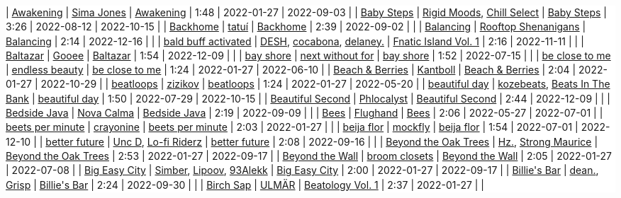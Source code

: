 | [Awakening](https://open.spotify.com/track/28TFSOJsr6zUIujZ9vvpOK) | [Sima Jones](https://open.spotify.com/artist/4vYSw95x1SISLFatLw6DcK) | [Awakening](https://open.spotify.com/album/2LlvQDAl15bYhNSij713zO) | 1:48 | 2022-01-27 | 2022-09-03 |
| [Baby Steps](https://open.spotify.com/track/1wHj1ok3aquNUubrCtcw7Q) | [Rigid Moods](https://open.spotify.com/artist/1RQFHOfP3K3mIBNr6xjgy7), [Chill Select](https://open.spotify.com/artist/5orR9ec1E60lLb1U76m3ul) | [Baby Steps](https://open.spotify.com/album/1H3QOGHdXsCykOviRZe4N2) | 3:26 | 2022-08-12 | 2022-10-15 |
| [Backhome](https://open.spotify.com/track/6sRDG18KiJrhoQuZJbTZi5) | [tatuí](https://open.spotify.com/artist/1h4sBiq6QUcJXyoUZDJCUu) | [Backhome](https://open.spotify.com/album/3g12yPQDZGTOsoyw6c676z) | 2:39 | 2022-09-02 |  |
| [Balancing](https://open.spotify.com/track/6R5TBVKCGiV8ITQxBRXAz0) | [Rooftop Shenanigans](https://open.spotify.com/artist/6vbJBmz0ItqFtpo6OhNIl8) | [Balancing](https://open.spotify.com/album/7jfKj6qTIRZM0qiRT2TFea) | 2:14 | 2022-12-16 |  |
| [bald buff activated](https://open.spotify.com/track/1HL0PG4hoX3UQjliOpKowg) | [DESH](https://open.spotify.com/artist/6nJ2MPazBFrwU07sGCpdcO), [cocabona](https://open.spotify.com/artist/5V8HGb7Pt982HEbpmglIYT), [delaney.](https://open.spotify.com/artist/33mF58EgWRWcLJWIddSH7h) | [Fnatic Island Vol\. 1](https://open.spotify.com/album/7wX06Zgl00aBrSMBaRQmbO) | 2:16 | 2022-11-11 |  |
| [Baltazar](https://open.spotify.com/track/21x7LtSZQuLHu8rvemDmwS) | [Gooee](https://open.spotify.com/artist/3dRsGVKzOLszqIM2I9Xhtf) | [Baltazar](https://open.spotify.com/album/4k0Ig8ZwBID6I8tNJdCbzx) | 1:54 | 2022-12-09 |  |
| [bay shore](https://open.spotify.com/track/6llUwBtLfgXBGxdnbzmpJj) | [next without for](https://open.spotify.com/artist/6fJ41pCfWP0xVKvxfQcjbU) | [bay shore](https://open.spotify.com/album/6wzmtKhymLk2sO4spvHCgs) | 1:52 | 2022-07-15 |  |
| [be close to me](https://open.spotify.com/track/0rUUAn4x2o4SLY98SeHCl5) | [endless beauty](https://open.spotify.com/artist/3XG7dHbEwHHNEJ6kTWnO1s) | [be close to me](https://open.spotify.com/album/0IRFcGjEIFi6WglyIx1g8f) | 1:24 | 2022-01-27 | 2022-06-10 |
| [Beach & Berries](https://open.spotify.com/track/10zYErxZB71gJnKk5iaQD9) | [Kantboll](https://open.spotify.com/artist/0bKRZMzwgUflqx6PP7Glfn) | [Beach & Berries](https://open.spotify.com/album/4q6YuYWtSiwaLvEZid6GzQ) | 2:04 | 2022-01-27 | 2022-10-29 |
| [beatloops](https://open.spotify.com/track/3RLU1fy7btJqt7B4MtDDWL) | [zizikov](https://open.spotify.com/artist/7wdIpG0XpuFqFiZZ62uyYM) | [beatloops](https://open.spotify.com/album/1wH7JJfrAf4TcDuzXqz6i8) | 1:24 | 2022-01-27 | 2022-05-20 |
| [beautiful day](https://open.spotify.com/track/5e31z71ZU28oH0a99HvpdI) | [kozebeats](https://open.spotify.com/artist/1VxyWn1iOEiaKMtPOF0Xt7), [Beats In The Bank](https://open.spotify.com/artist/3CLnP7Npwjxv2t2gyjgnkR) | [beautiful day](https://open.spotify.com/album/6CyxnNLgkUwI6aGB2lVkcC) | 1:50 | 2022-07-29 | 2022-10-15 |
| [Beautiful Second](https://open.spotify.com/track/568ikRW1wqzBzErxEN14uF) | [Phlocalyst](https://open.spotify.com/artist/5xJ9q1lHwa8AShRof94oIt) | [Beautiful Second](https://open.spotify.com/album/7MFSLYIwc9PSlNM11b4Mt9) | 2:44 | 2022-12-09 |  |
| [Bedside Java](https://open.spotify.com/track/68CjI2SioLduluQI2XSG9o) | [Nova Calma](https://open.spotify.com/artist/732aFMojr4rC3Q2DAstddk) | [Bedside Java](https://open.spotify.com/album/3JfZ8cKqdpjLRlFdtSJhaA) | 2:19 | 2022-09-09 |  |
| [Bees](https://open.spotify.com/track/0Ah2Q32BMsk2wQM9njGeUN) | [Flughand](https://open.spotify.com/artist/6x5HLaMcoxaULXpgN0NJbb) | [Bees](https://open.spotify.com/album/5xVjcaS9MY61xDKXVeTiUk) | 2:06 | 2022-05-27 | 2022-07-01 |
| [beets per minute](https://open.spotify.com/track/1JKxBVtMRA4c5PRJXA5sVO) | [crayonine](https://open.spotify.com/artist/0FIy7978qGBeVddWRDemHo) | [beets per minute](https://open.spotify.com/album/66JCVytytkaEyK0zt149LR) | 2:03 | 2022-01-27 |  |
| [beija flor](https://open.spotify.com/track/40RvOH5G640YZe3ZtSUZyZ) | [mockfly](https://open.spotify.com/artist/0Ur2p5PWdMOHeidtUvsYb2) | [beija flor](https://open.spotify.com/album/4j5TEd9tIv4j5GoXt9tjof) | 1:54 | 2022-07-01 | 2022-12-10 |
| [better future](https://open.spotify.com/track/0YmXffBrd88akIrQXr9TaP) | [Unc D](https://open.spotify.com/artist/4nYyzsmTazjKFqRPQCuBCO), [Lo\-fi Riderz](https://open.spotify.com/artist/05ZPsprfra2K8JWW4E3ITc) | [better future](https://open.spotify.com/album/6yzDS7haJzzTE8B4rsnKL1) | 2:08 | 2022-09-16 |  |
| [Beyond the Oak Trees](https://open.spotify.com/track/7lKqJYhKWmuxtHHSiGg9un) | [Hz.](https://open.spotify.com/artist/59HCGLavl7XxBSiAdB2L8j), [Strong Maurice](https://open.spotify.com/artist/47gEMSfOuk4AEQbKhT0O3V) | [Beyond the Oak Trees](https://open.spotify.com/album/2MesGtIqZHcMkMo40ogNph) | 2:53 | 2022-01-27 | 2022-09-17 |
| [Beyond the Wall](https://open.spotify.com/track/6QmeLL9H7bxKFXLMgC9Ahq) | [broom closets](https://open.spotify.com/artist/3kHiM40W851Qz0Jen3lx68) | [Beyond the Wall](https://open.spotify.com/album/6o4txGwPNZb9OK54sEeOh8) | 2:05 | 2022-01-27 | 2022-07-08 |
| [Big Easy City](https://open.spotify.com/track/22JgzHfHyonKuvOSpvEKDz) | [Simber](https://open.spotify.com/artist/3x9DqcRsBAPD6oFZCnDxf0), [Lipoov](https://open.spotify.com/artist/3lbnDrswhXiVZDQswwSJ6t), [93Alekk](https://open.spotify.com/artist/6e0UHI8nGl5Y5DtYPrdaHu) | [Big Easy City](https://open.spotify.com/album/12GryY117JWWaGiywcZrdJ) | 2:00 | 2022-01-27 | 2022-09-17 |
| [Billie's Bar](https://open.spotify.com/track/1z4KRB9o5YR5O3JlIBh0Sj) | [dean.](https://open.spotify.com/artist/0mTHQbJ5kQuR1NBUSMcTuM), [Grisp](https://open.spotify.com/artist/4Ss8Vh1dqwdci0DqaNycZM) | [Billie's Bar](https://open.spotify.com/album/5sT02BUovRejCrQuxseS2E) | 2:24 | 2022-09-30 |  |
| [Birch Sap](https://open.spotify.com/track/5tiP9vXHi7Z12WkGyup8zV) | [ULMÄR](https://open.spotify.com/artist/7BJ1Z3VaSzoX2z4p6OtwFU) | [Beatology Vol\. 1](https://open.spotify.com/album/3PyZ6vA8aoyhW0nskqCZlj) | 2:37 | 2022-01-27 |  |